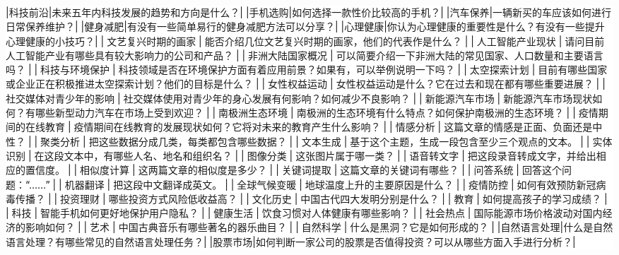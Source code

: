 |科技前沿|未来五年内科技发展的趋势和方向是什么？|
|手机选购|如何选择一款性价比较高的手机？|
|汽车保养|一辆新买的车应该如何进行日常保养维护？|
|健身减肥|有没有一些简单易行的健身减肥方法可以分享？|
|心理健康|你认为心理健康的重要性是什么？有没有一些提升心理健康的小技巧？|
| 文艺复兴时期的画家 | 能否介绍几位文艺复兴时期的画家，他们的代表作是什么？ |
| 人工智能产业现状 | 请问目前人工智能产业有哪些具有较大影响力的公司和产品？ |
| 非洲大陆国家概况 | 可以简要介绍一下非洲大陆的常见国家、人口数量和主要语言吗？ |
| 科技与环境保护 | 科技领域是否在环境保护方面有着应用前景？如果有，可以举例说明一下吗？ |
| 太空探索计划 | 目前有哪些国家或企业正在积极推进太空探索计划？他们的目标是什么？ |
| 女性权益运动 | 女性权益运动是什么？它在过去和现在都有哪些重要进展？ |
| 社交媒体对青少年的影响 | 社交媒体使用对青少年的身心发展有何影响？如何减少不良影响？ |
| 新能源汽车市场 | 新能源汽车市场现状如何？有哪些新型动力汽车在市场上受到欢迎？ |
| 南极洲生态环境 | 南极洲的生态环境有什么特点？如何保护南极洲的生态环境？ |
| 疫情期间的在线教育 | 疫情期间在线教育的发展现状如何？它将对未来的教育产生什么影响？ |
| 情感分析 | 这篇文章的情感是正面、负面还是中性？ |
| 聚类分析 | 把这些数据分成几类，每类都包含哪些数据？ |
| 文本生成 | 基于这个主题，生成一段包含至少三个观点的文本。 |
| 实体识别 | 在这段文本中，有哪些人名、地名和组织名？ |
| 图像分类 | 这张图片属于哪一类？ |
| 语音转文字 | 把这段录音转成文字，并给出相应的置信度。 |
| 相似度计算 | 这两篇文章的相似度是多少？ |
| 关键词提取 | 这篇文章的关键词有哪些？ |
| 问答系统 | 回答这个问题：“……” |
| 机器翻译 | 把这段中文翻译成英文。 |
| 全球气候变暖                                               | 地球温度上升的主要原因是什么？                              |
| 疫情防控                                                   | 如何有效预防新冠病毒传播？                                  |
| 投资理财                                                   | 哪些投资方式风险低收益高？                                  |
| 文化历史                                                   | 中国古代四大发明分别是什么？                                |
| 教育                                                       | 如何提高孩子的学习成绩？                                    |
| 科技                                                       | 智能手机如何更好地保护用户隐私？                            |
| 健康生活                                                   | 饮食习惯对人体健康有哪些影响？                              |
| 社会热点                                                   | 国际能源市场价格波动对国内经济的影响如何？                  |
| 艺术                                                       | 中国古典音乐有哪些著名的器乐曲目？                          |
| 自然科学                                                   | 什么是黑洞？它是如何形成的？                                |
|自然语言处理|什么是自然语言处理？有哪些常见的自然语言处理任务？|
|股票市场|如何判断一家公司的股票是否值得投资？可以从哪些方面入手进行分析？|